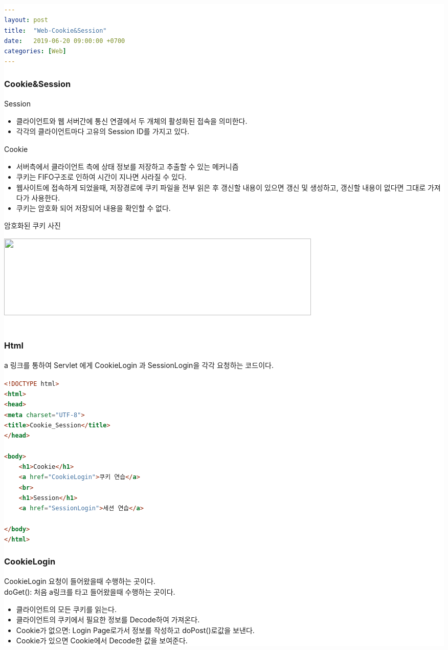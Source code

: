 ```yaml
---
layout: post
title:  "Web-Cookie&Session"
date:   2019-06-20 09:00:00 +0700
categories: [Web]
---
```


###  Cookie&Session
Session
 - 클라이언트와 웹 서버간에 통신 연결에서 두 개체의 활성화된 접속을 의미한다.
 - 각각의 클라이언트마다 고유의 Session ID를 가지고 있다.

Cookie
 - 서버측에서 클라이언트 측에 상태 정보를 저장하고 추출할 수 있는 메커니즘
 - 쿠키는 FIFO구조로 인하여 시간이 지나면 사라질 수 있다.
 - 웹사이트에 접속하게 되었을때, 저장경로에 쿠키 파일을 전부 읽은 후 갱신할 내용이 있으면 갱신 및 생성하고, 갱신할 내용이 없다면 그대로 가져다가 사용한다.
 - 쿠키는 암호화 되어 저장되어 내용을 확인할 수 없다.

암호화된 쿠키 사진  
<div><img src="https://raw.githubusercontent.com/wjddyd66/wjddyd66.github.io/master/static/img/JavaScript/Js45.JPG" height="150" width="600" /></div><br>

###  Html
a 링크를 통하여 Servlet 에게 CookieLogin 과 SessionLogin을 각각 요청하는 코드이다.  


```html
<!DOCTYPE html>
<html>
<head>
<meta charset="UTF-8">
<title>Cookie_Session</title>
</head>

<body>
	<h1>Cookie</h1>
	<a href="CookieLogin">쿠키 연습</a>
	<br>
	<h1>Session</h1>
	<a href="SessionLogin">세션 연습</a>

</body>
</html>
```
###  CookieLogin
CookieLogin 요청이 들어왔을때 수행하는 곳이다.  
doGet(): 처음 a링크를 타고 들어왔을때 수행하는 곳이다.
 -  클라이언트의 모든 쿠키를 읽는다.
 -  클라이언트의 쿠키에서 필요한 정보를 Decode하여 가져온다.
 -  Cookie가 없으면: Login Page로가서 정보를 작성하고 doPost()로값을 보낸다.
 -  Cookie가 있으면 Cookie에서 Decode한 값을 보여준다.
